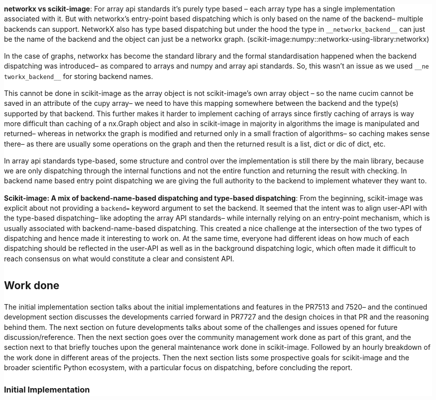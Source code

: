 **networkx vs scikit-image**: For array api standards it’s purely type based – each array type has a single implementation associated with it. But with networkx’s entry-point based dispatching which is only based on the name of the backend– multiple backends can support. NetworkX also has type based dispatching but under the hood the type in `__networkx_backend__` can just be the name of the backend and the object can just be a networkx graph. (scikit-image:numpy::networkx-using-library:networkx)

In the case of graphs, networkx has become the standard library and the formal standardisation happened when the backend dispatching was introduced– as compared to arrays and numpy and array api standards. So, this wasn’t an issue as we used `__networkx_backend__` for storing backend names.

This cannot be done in scikit-image as the array object is not scikit-image’s own array object – so the name cucim cannot be saved in an attribute of the cupy array– we need to have this mapping somewhere between the backend and the type(s) supported by that backend. This further makes it harder to implement caching of arrays since firstly caching of arrays is way more difficult than caching of a nx.Graph object and also in scikit-image in majority in algorithms the image is manipulated and returned– whereas in networkx the graph is modified and returned only in a small fraction of algorithms– so caching makes sense there– as there are usually some operations on the graph and then the returned result is a list, dict or dic of dict, etc.

In array api standards type-based, some structure and control over the implementation is still there by the main library, because we are only dispatching through the internal functions and not the entire function and returning the result with checking. In backend name based entry point dispatching we are giving the full authority to the backend to implement whatever they want to.

**Scikit-image: A mix of backend-name-based dispatching and type-based dispatching**: From the beginning, scikit-image was explicit about not providing a `backend=` keyword argument to set the backend. It seemed that the intent was to align user-API with the type-based dispatching– like adopting the array API standards– while internally relying on an entry-point mechanism, which is usually associated with backend-name-based dispatching. This created a nice challenge at the intersection of the two types of dispatching and hence made it interesting to work on. At the same time, everyone had different ideas on how much of each dispatching should be reflected in the user-API as well as in the background dispatching logic, which often made it difficult to reach consensus on what would constitute a clear and consistent API.

## Work done

The initial implementation section talks about the initial implementations and features in the PR7513 and 7520– and the continued development section discusses the developments carried forward in PR7727 and the design choices in that PR and the reasoning behind them. The next section on future developments talks about some of the challenges and issues opened for future discussion/reference. Then the next section goes over the community management work done as part of this grant, and the section next to that briefly touches upon the general maintenance work done in scikit-image. Followed by an hourly breakdown of the work done in different areas of the projects. Then the next section lists some prospective goals for scikit-image and the broader scientific Python ecosystem, with a particular focus on dispatching, before concluding the report.

### Initial Implementation

